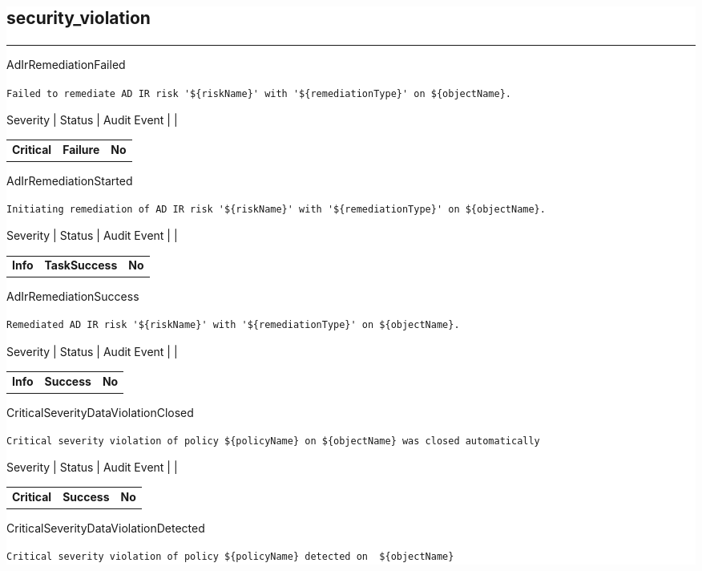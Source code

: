 ## security_violation

______________________________________________________________________

AdIrRemediationFailed

```text
Failed to remediate AD IR risk '${riskName}' with '${remediationType}' on ${objectName}.
```

Severity | Status | Audit Event | |

|              |             |        |
| ------------ | ----------- | ------ |
| **Critical** | **Failure** | **No** |

AdIrRemediationStarted

```text
Initiating remediation of AD IR risk '${riskName}' with '${remediationType}' on ${objectName}.
```

Severity | Status | Audit Event | |

|          |                 |        |
| -------- | --------------- | ------ |
| **Info** | **TaskSuccess** | **No** |

AdIrRemediationSuccess

```text
Remediated AD IR risk '${riskName}' with '${remediationType}' on ${objectName}.
```

Severity | Status | Audit Event | |

|          |             |        |
| -------- | ----------- | ------ |
| **Info** | **Success** | **No** |

CriticalSeverityDataViolationClosed

```text
Critical severity violation of policy ${policyName} on ${objectName} was closed automatically
```

Severity | Status | Audit Event | |

|              |             |        |
| ------------ | ----------- | ------ |
| **Critical** | **Success** | **No** |

CriticalSeverityDataViolationDetected

```text
Critical severity violation of policy ${policyName} detected on  ${objectName}
```

